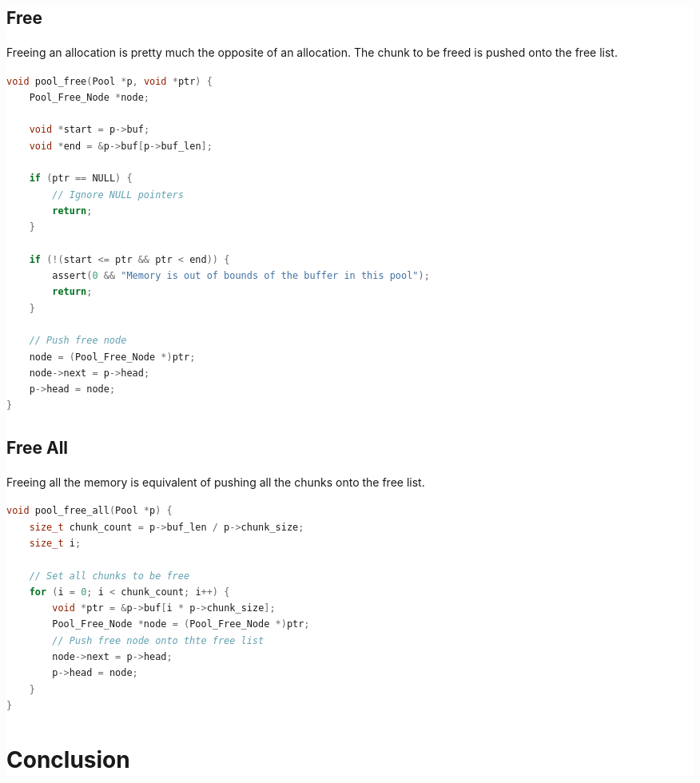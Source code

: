 
## Free

Freeing an allocation is pretty much the opposite of an allocation. The chunk to be freed is pushed onto the free list.

```c
void pool_free(Pool *p, void *ptr) {
	Pool_Free_Node *node;

	void *start = p->buf;
	void *end = &p->buf[p->buf_len];

	if (ptr == NULL) {
		// Ignore NULL pointers
		return;
	}

	if (!(start <= ptr && ptr < end)) {
		assert(0 && "Memory is out of bounds of the buffer in this pool");
		return;
	}

	// Push free node
	node = (Pool_Free_Node *)ptr;
	node->next = p->head;
	p->head = node;
}
```

## Free All

Freeing all the memory is equivalent of pushing all the chunks onto the free list.

```c
void pool_free_all(Pool *p) {
	size_t chunk_count = p->buf_len / p->chunk_size;
	size_t i;

	// Set all chunks to be free
	for (i = 0; i < chunk_count; i++) {
		void *ptr = &p->buf[i * p->chunk_size];
		Pool_Free_Node *node = (Pool_Free_Node *)ptr;
		// Push free node onto thte free list
		node->next = p->head;
		p->head = node;
	}
}
```

# Conclusion


[^terms]: What's in a name? That which we call a rose. By any other name would smell as sweet. [Romeo and Juliet (II, ii, 1-2)](https://www.owleyes.org/text/romeo-and-juliet/read/act-ii-scene-ii)
[^free-chunk]: If there is not an available free chunk, it will point to nothing (`NULL`).